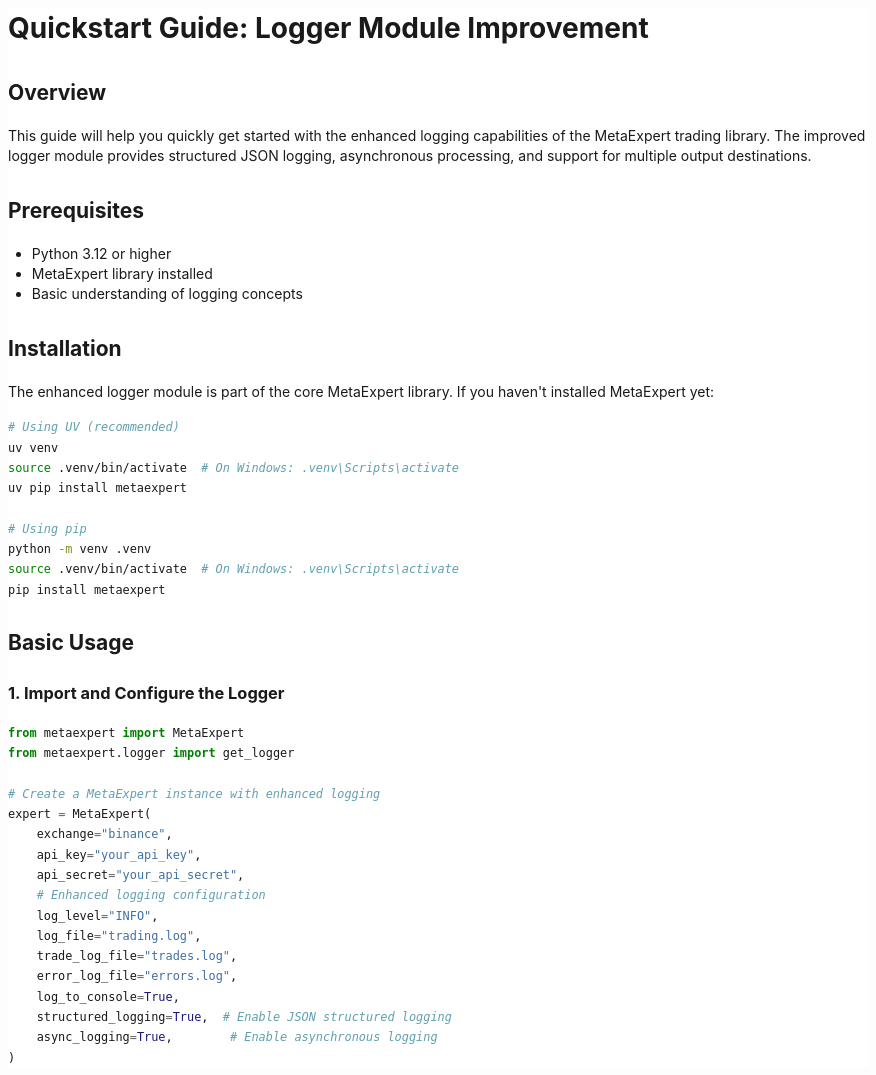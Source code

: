 # Quickstart Guide: Logger Module Improvement

## Overview
This guide will help you quickly get started with the enhanced logging capabilities of the MetaExpert trading library. The improved logger module provides structured JSON logging, asynchronous processing, and support for multiple output destinations.

## Prerequisites
- Python 3.12 or higher
- MetaExpert library installed
- Basic understanding of logging concepts

## Installation

The enhanced logger module is part of the core MetaExpert library. If you haven't installed MetaExpert yet:

```bash
# Using UV (recommended)
uv venv
source .venv/bin/activate  # On Windows: .venv\Scripts\activate
uv pip install metaexpert

# Using pip
python -m venv .venv
source .venv/bin/activate  # On Windows: .venv\Scripts\activate
pip install metaexpert
```

## Basic Usage

### 1. Import and Configure the Logger

```python
from metaexpert import MetaExpert
from metaexpert.logger import get_logger

# Create a MetaExpert instance with enhanced logging
expert = MetaExpert(
    exchange="binance",
    api_key="your_api_key",
    api_secret="your_api_secret",
    # Enhanced logging configuration
    log_level="INFO",
    log_file="trading.log",
    trade_log_file="trades.log",
    error_log_file="errors.log",
    log_to_console=True,
    structured_logging=True,  # Enable JSON structured logging
    async_logging=True,        # Enable asynchronous logging
)
```
